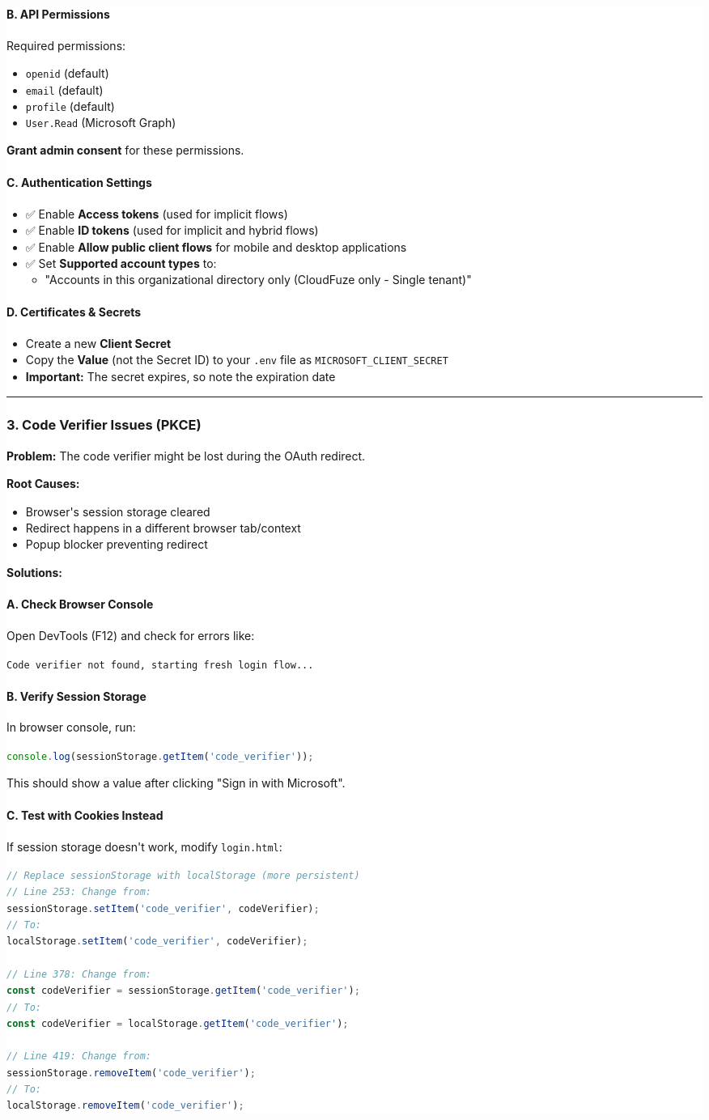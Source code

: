 #### B. API Permissions
Required permissions:
- `openid` (default)
- `email` (default)
- `profile` (default)
- `User.Read` (Microsoft Graph)

**Grant admin consent** for these permissions.

#### C. Authentication Settings
- ✅ Enable **Access tokens** (used for implicit flows)
- ✅ Enable **ID tokens** (used for implicit and hybrid flows)
- ✅ Enable **Allow public client flows** for mobile and desktop applications
- ✅ Set **Supported account types** to:
  - "Accounts in this organizational directory only (CloudFuze only - Single tenant)"

#### D. Certificates & Secrets
- Create a new **Client Secret**
- Copy the **Value** (not the Secret ID) to your `.env` file as `MICROSOFT_CLIENT_SECRET`
- **Important:** The secret expires, so note the expiration date

---

### 3. **Code Verifier Issues (PKCE)**

**Problem:** The code verifier might be lost during the OAuth redirect.

**Root Causes:**
- Browser's session storage cleared
- Redirect happens in a different browser tab/context
- Popup blocker preventing redirect

**Solutions:**

#### A. Check Browser Console
Open DevTools (F12) and check for errors like:
```
Code verifier not found, starting fresh login flow...
```

#### B. Verify Session Storage
In browser console, run:
```javascript
console.log(sessionStorage.getItem('code_verifier'));
```
This should show a value after clicking "Sign in with Microsoft".

#### C. Test with Cookies Instead
If session storage doesn't work, modify `login.html`:

```javascript
// Replace sessionStorage with localStorage (more persistent)
// Line 253: Change from:
sessionStorage.setItem('code_verifier', codeVerifier);
// To:
localStorage.setItem('code_verifier', codeVerifier);

// Line 378: Change from:
const codeVerifier = sessionStorage.getItem('code_verifier');
// To:
const codeVerifier = localStorage.getItem('code_verifier');

// Line 419: Change from:
sessionStorage.removeItem('code_verifier');
// To:
localStorage.removeItem('code_verifier');
```